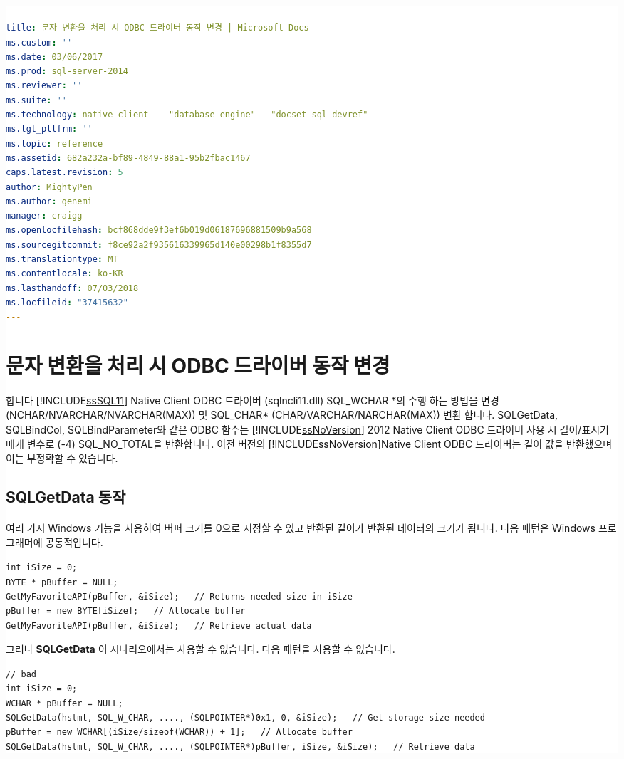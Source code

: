 ```yaml
---
title: 문자 변환을 처리 시 ODBC 드라이버 동작 변경 | Microsoft Docs
ms.custom: ''
ms.date: 03/06/2017
ms.prod: sql-server-2014
ms.reviewer: ''
ms.suite: ''
ms.technology: native-client  - "database-engine" - "docset-sql-devref"
ms.tgt_pltfrm: ''
ms.topic: reference
ms.assetid: 682a232a-bf89-4849-88a1-95b2fbac1467
caps.latest.revision: 5
author: MightyPen
ms.author: genemi
manager: craigg
ms.openlocfilehash: bcf868dde9f3ef6b019d06187696881509b9a568
ms.sourcegitcommit: f8ce92a2f935616339965d140e00298b1f8355d7
ms.translationtype: MT
ms.contentlocale: ko-KR
ms.lasthandoff: 07/03/2018
ms.locfileid: "37415632"
---
```

# <a name="odbc-driver-behavior-change-when-handling-character-conversions"></a>문자 변환을 처리 시 ODBC 드라이버 동작 변경
  합니다 [!INCLUDE[ssSQL11](../../../includes/sssql11-md.md)] Native Client ODBC 드라이버 (sqlncli11.dll) SQL_WCHAR *의 수행 하는 방법을 변경 (NCHAR/NVARCHAR/NVARCHAR(MAX)) 및 SQL_CHAR\* (CHAR/VARCHAR/NARCHAR(MAX)) 변환 합니다. SQLGetData, SQLBindCol, SQLBindParameter와 같은 ODBC 함수는 [!INCLUDE[ssNoVersion](../../../includes/ssnoversion-md.md)] 2012 Native Client ODBC 드라이버 사용 시 길이/표시기 매개 변수로 (-4) SQL_NO_TOTAL을 반환합니다. 이전 버전의 [!INCLUDE[ssNoVersion](../../../includes/ssnoversion-md.md)]Native Client ODBC 드라이버는 길이 값을 반환했으며 이는 부정확할 수 있습니다.  
  
## <a name="sqlgetdata-behavior"></a>SQLGetData 동작  
 여러 가지 Windows 기능을 사용하여 버퍼 크기를 0으로 지정할 수 있고 반환된 길이가 반환된 데이터의 크기가 됩니다. 다음 패턴은 Windows 프로그래머에 공통적입니다.  
  
```  
int iSize = 0;  
BYTE * pBuffer = NULL;  
GetMyFavoriteAPI(pBuffer, &iSize);   // Returns needed size in iSize  
pBuffer = new BYTE[iSize];   // Allocate buffer   
GetMyFavoriteAPI(pBuffer, &iSize);   // Retrieve actual data  
```  
  
 그러나 **SQLGetData** 이 시나리오에서는 사용할 수 없습니다. 다음 패턴을 사용할 수 없습니다.  
  
```  
// bad  
int iSize = 0;  
WCHAR * pBuffer = NULL;  
SQLGetData(hstmt, SQL_W_CHAR, ...., (SQLPOINTER*)0x1, 0, &iSize);   // Get storage size needed  
pBuffer = new WCHAR[(iSize/sizeof(WCHAR)) + 1];   // Allocate buffer  
SQLGetData(hstmt, SQL_W_CHAR, ...., (SQLPOINTER*)pBuffer, iSize, &iSize);   // Retrieve data  
```  
  